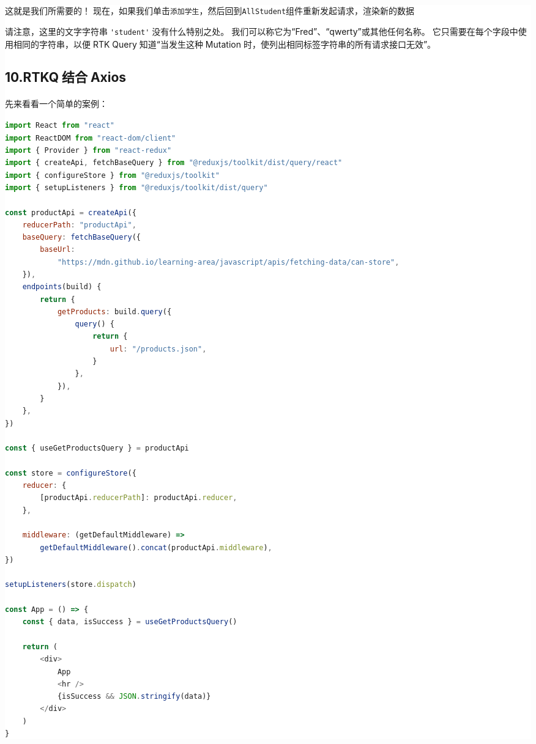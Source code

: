 ```js
```

这就是我们所需要的！ 现在，如果我们单击`添加学生`，然后回到`AllStudent`组件重新发起请求，渲染新的数据

请注意，这里的文字字符串 `'student'` 没有什么特别之处。 我们可以称它为“Fred”、“qwerty”或其他任何名称。 它只需要在每个字段中使用相同的字符串，以便 RTK Query 知道“当发生这种 Mutation 时，使列出相同标签字符串的所有请求接口无效”。

## 10.RTKQ 结合 Axios

先来看看一个简单的案例：



```js
import React from "react"
import ReactDOM from "react-dom/client"
import { Provider } from "react-redux"
import { createApi, fetchBaseQuery } from "@reduxjs/toolkit/dist/query/react"
import { configureStore } from "@reduxjs/toolkit"
import { setupListeners } from "@reduxjs/toolkit/dist/query"

const productApi = createApi({
    reducerPath: "productApi",
    baseQuery: fetchBaseQuery({
        baseUrl:
            "https://mdn.github.io/learning-area/javascript/apis/fetching-data/can-store",
    }),
    endpoints(build) {
        return {
            getProducts: build.query({
                query() {
                    return {
                        url: "/products.json",
                    }
                },
            }),
        }
    },
})

const { useGetProductsQuery } = productApi

const store = configureStore({
    reducer: {
        [productApi.reducerPath]: productApi.reducer,
    },

    middleware: (getDefaultMiddleware) =>
        getDefaultMiddleware().concat(productApi.middleware),
})

setupListeners(store.dispatch)

const App = () => {
    const { data, isSuccess } = useGetProductsQuery()

    return (
        <div>
            App
            <hr />
            {isSuccess && JSON.stringify(data)}
        </div>
    )
}

```